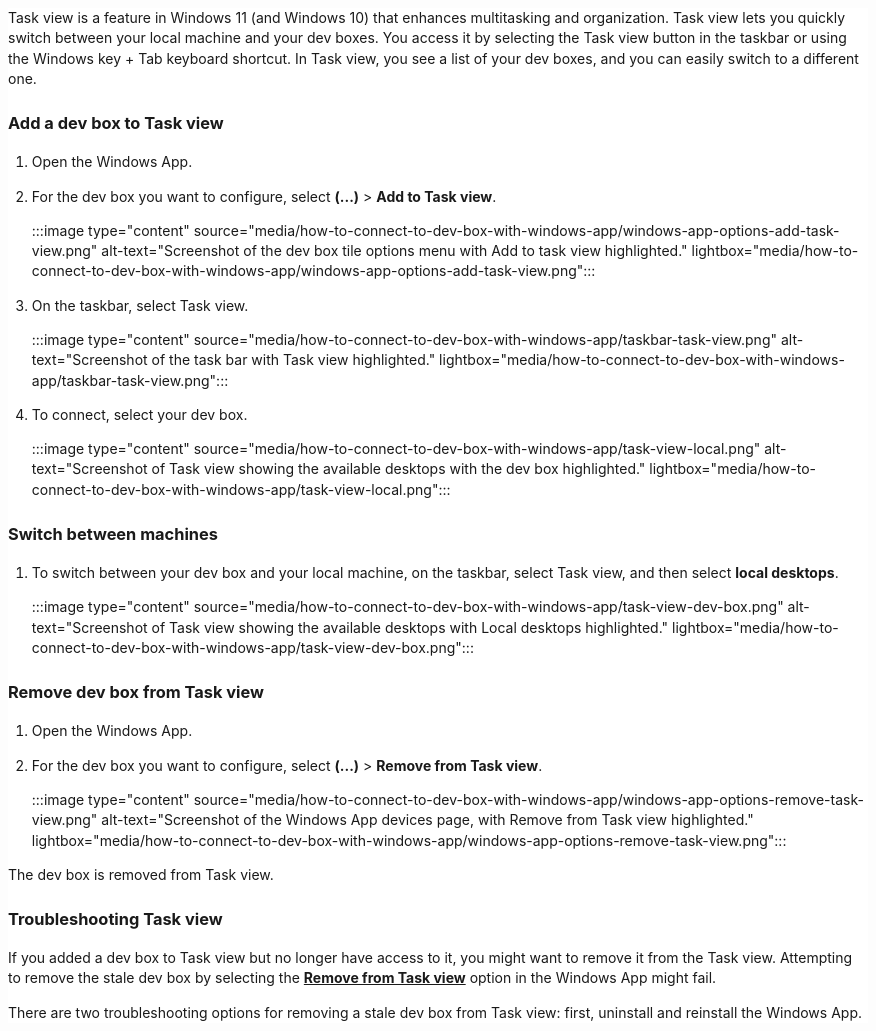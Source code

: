 Task view is a feature in Windows 11 (and Windows 10) that enhances multitasking and organization. Task view lets you quickly switch between your local machine and your dev boxes. You access it by selecting the Task view button in the taskbar or using the Windows key + Tab keyboard shortcut. In Task view, you see a list of your dev boxes, and you can easily switch to a different one.

### Add a dev box to Task view

1. Open the Windows App. 
1. For the dev box you want to configure, select **(...)** > **Add to Task view**.

    :::image type="content" source="media/how-to-connect-to-dev-box-with-windows-app/windows-app-options-add-task-view.png" alt-text="Screenshot of the dev box tile options menu with Add to task view highlighted." lightbox="media/how-to-connect-to-dev-box-with-windows-app/windows-app-options-add-task-view.png"::: 
 
1. On the taskbar, select Task view.

    :::image type="content" source="media/how-to-connect-to-dev-box-with-windows-app/taskbar-task-view.png" alt-text="Screenshot of the task bar with Task view highlighted." lightbox="media/how-to-connect-to-dev-box-with-windows-app/taskbar-task-view.png"::: 

1. To connect, select your dev box.

    :::image type="content" source="media/how-to-connect-to-dev-box-with-windows-app/task-view-local.png" alt-text="Screenshot of Task view showing the available desktops with the dev box highlighted." lightbox="media/how-to-connect-to-dev-box-with-windows-app/task-view-local.png"::: 

### Switch between machines

1. To switch between your dev box and your local machine, on the taskbar, select Task view, and then select **local desktops**.

    :::image type="content" source="media/how-to-connect-to-dev-box-with-windows-app/task-view-dev-box.png" alt-text="Screenshot of Task view showing the available desktops with Local desktops highlighted." lightbox="media/how-to-connect-to-dev-box-with-windows-app/task-view-dev-box.png"::: 
 
### Remove dev box from Task view

1. Open the Windows App. 
1. For the dev box you want to configure, select **(...)** > **Remove from Task view**.
 
    :::image type="content" source="media/how-to-connect-to-dev-box-with-windows-app/windows-app-options-remove-task-view.png" alt-text="Screenshot of the Windows App devices page, with Remove from Task view highlighted." lightbox="media/how-to-connect-to-dev-box-with-windows-app/windows-app-options-remove-task-view.png"::: 
 
The dev box is removed from Task view. 

### Troubleshooting Task view

If you added a dev box to Task view but no longer have access to it, you might want to remove it from the Task view. Attempting to remove the stale dev box by selecting the [**Remove from Task view**](#remove-dev-box-from-task-view) option in the Windows App might fail.

There are two troubleshooting options for removing a stale dev box from Task view: first, uninstall and reinstall the Windows App.
 